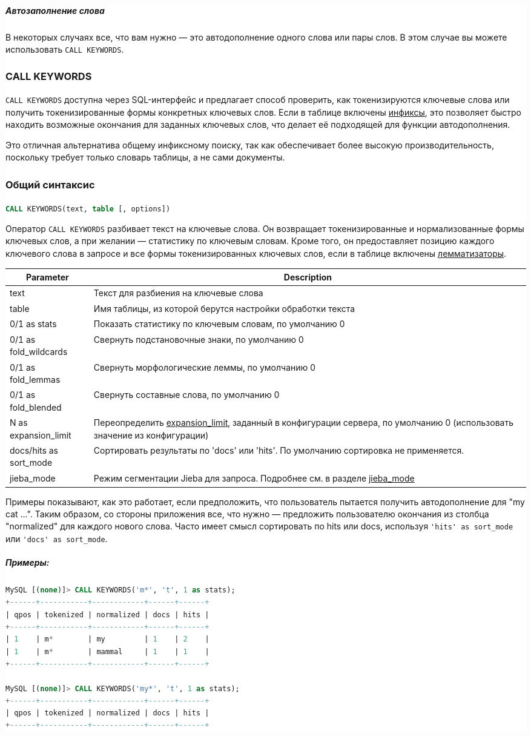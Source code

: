 ##### Автозаполнение слова
В некоторых случаях все, что вам нужно — это автодополнение одного слова или пары слов. В этом случае вы можете использовать `CALL KEYWORDS`.

### CALL KEYWORDS
`CALL KEYWORDS` доступна через SQL-интерфейс и предлагает способ проверить, как токенизируются ключевые слова или получить токенизированные формы конкретных ключевых слов. Если в таблице включены [инфиксы](../Creating_a_table/NLP_and_tokenization/Wildcard_searching_settings.md#min_infix_len), это позволяет быстро находить возможные окончания для заданных ключевых слов, что делает её подходящей для функции автодополнения.

Это отличная альтернатива общему инфиксному поиску, так как обеспечивает более высокую производительность, поскольку требует только словарь таблицы, а не сами документы.

### Общий синтаксис

```sql
CALL KEYWORDS(text, table [, options])
```
Оператор `CALL KEYWORDS` разбивает текст на ключевые слова. Он возвращает токенизированные и нормализованные формы ключевых слов, а при желании — статистику по ключевым словам. Кроме того, он предоставляет позицию каждого ключевого слова в запросе и все формы токенизированных ключевых слов, если в таблице включены [лемматизаторы](../Creating_a_table/NLP_and_tokenization/Morphology.md).

| Parameter | Description |
| - | - |
| text | Текст для разбиения на ключевые слова |
| table | Имя таблицы, из которой берутся настройки обработки текста |
| 0/1 as stats | Показать статистику по ключевым словам, по умолчанию 0 |
| 0/1 as fold_wildcards | Свернуть подстановочные знаки, по умолчанию 0 |
| 0/1 as fold_lemmas | Свернуть морфологические леммы, по умолчанию 0 |
| 0/1 as fold_blended | Свернуть составные слова, по умолчанию 0 |
| N as expansion_limit | Переопределить [expansion_limit](../Creating_a_table/NLP_and_tokenization/Wildcard_searching_settings.md#expansion_limit), заданный в конфигурации сервера, по умолчанию 0 (использовать значение из конфигурации) |
| docs/hits as sort_mode | Сортировать результаты по 'docs' или 'hits'. По умолчанию сортировка не применяется. |
| jieba_mode | Режим сегментации Jieba для запроса. Подробнее см. в разделе [jieba_mode](../Creating_a_table/NLP_and_tokenization/Morphology.md#jieba_mode) |

Примеры показывают, как это работает, если предположить, что пользователь пытается получить автодополнение для "my cat ...". Таким образом, со стороны приложения все, что нужно — предложить пользователю окончания из столбца "normalized" для каждого нового слова. Часто имеет смысл сортировать по hits или docs, используя `'hits' as sort_mode` или `'docs' as sort_mode`.


##### Примеры:



```sql
MySQL [(none)]> CALL KEYWORDS('m*', 't', 1 as stats);
+------+-----------+------------+------+------+
| qpos | tokenized | normalized | docs | hits |
+------+-----------+------------+------+------+
| 1    | m*        | my         | 1    | 2    |
| 1    | m*        | mammal     | 1    | 1    |
+------+-----------+------------+------+------+

MySQL [(none)]> CALL KEYWORDS('my*', 't', 1 as stats);
+------+-----------+------------+------+------+
| qpos | tokenized | normalized | docs | hits |
+------+-----------+------------+------+------+
```